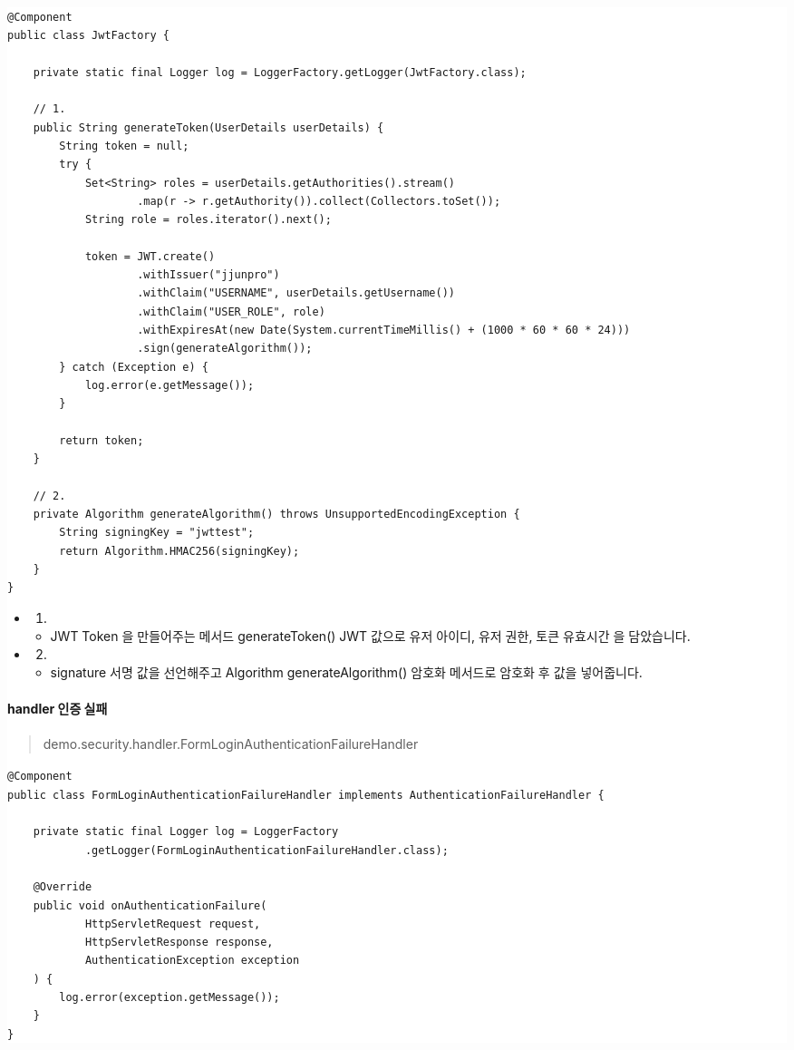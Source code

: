 ~~~
@Component
public class JwtFactory {

    private static final Logger log = LoggerFactory.getLogger(JwtFactory.class);

    // 1.
    public String generateToken(UserDetails userDetails) {
        String token = null;
        try {
            Set<String> roles = userDetails.getAuthorities().stream()
                    .map(r -> r.getAuthority()).collect(Collectors.toSet());
            String role = roles.iterator().next();

            token = JWT.create()
                    .withIssuer("jjunpro")
                    .withClaim("USERNAME", userDetails.getUsername())
                    .withClaim("USER_ROLE", role)
                    .withExpiresAt(new Date(System.currentTimeMillis() + (1000 * 60 * 60 * 24)))
                    .sign(generateAlgorithm());
        } catch (Exception e) {
            log.error(e.getMessage());
        }

        return token;
    }

    // 2.
    private Algorithm generateAlgorithm() throws UnsupportedEncodingException {
        String signingKey = "jwttest";
        return Algorithm.HMAC256(signingKey);
    }
}
~~~

- 1. 
    - JWT Token 을 만들어주는 메서드 generateToken() JWT 값으로 유저 아이디, 유저 권한, 토큰 유효시간 을 담았습니다.
- 2. 
    - signature 서명 값을 선언해주고 Algorithm generateAlgorithm() 암호화 메서드로 암호화 후 값을 넣어줍니다.

#### handler 인증 실패

> demo.security.handler.FormLoginAuthenticationFailureHandler

~~~
@Component
public class FormLoginAuthenticationFailureHandler implements AuthenticationFailureHandler {

    private static final Logger log = LoggerFactory
            .getLogger(FormLoginAuthenticationFailureHandler.class);

    @Override
    public void onAuthenticationFailure(
            HttpServletRequest request,
            HttpServletResponse response,
            AuthenticationException exception
    ) {
        log.error(exception.getMessage());
    }
}
~~~
